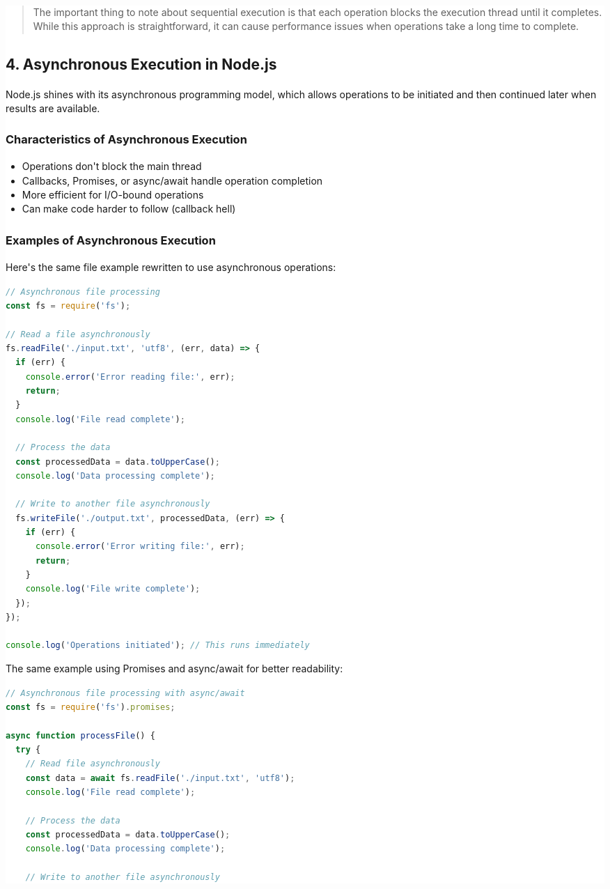 > The important thing to note about sequential execution is that each operation blocks the execution thread until it completes. While this approach is straightforward, it can cause performance issues when operations take a long time to complete.

## 4. Asynchronous Execution in Node.js

Node.js shines with its asynchronous programming model, which allows operations to be initiated and then continued later when results are available.

### Characteristics of Asynchronous Execution

* Operations don't block the main thread
* Callbacks, Promises, or async/await handle operation completion
* More efficient for I/O-bound operations
* Can make code harder to follow (callback hell)

### Examples of Asynchronous Execution

Here's the same file example rewritten to use asynchronous operations:

```javascript
// Asynchronous file processing
const fs = require('fs');

// Read a file asynchronously
fs.readFile('./input.txt', 'utf8', (err, data) => {
  if (err) {
    console.error('Error reading file:', err);
    return;
  }
  console.log('File read complete');
  
  // Process the data
  const processedData = data.toUpperCase();
  console.log('Data processing complete');
  
  // Write to another file asynchronously
  fs.writeFile('./output.txt', processedData, (err) => {
    if (err) {
      console.error('Error writing file:', err);
      return;
    }
    console.log('File write complete');
  });
});

console.log('Operations initiated'); // This runs immediately
```

The same example using Promises and async/await for better readability:

```javascript
// Asynchronous file processing with async/await
const fs = require('fs').promises;

async function processFile() {
  try {
    // Read file asynchronously
    const data = await fs.readFile('./input.txt', 'utf8');
    console.log('File read complete');
  
    // Process the data
    const processedData = data.toUpperCase();
    console.log('Data processing complete');
  
    // Write to another file asynchronously
```